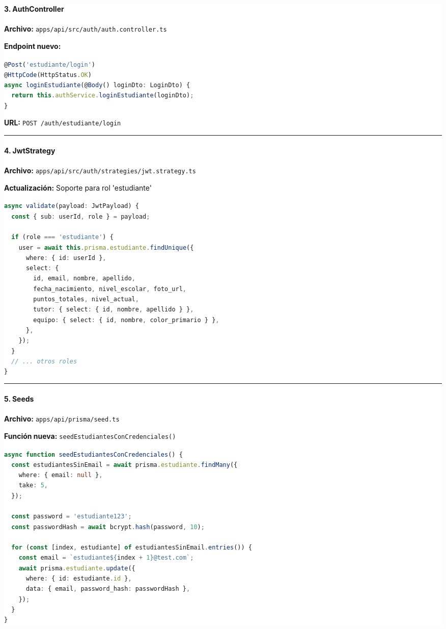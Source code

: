
#### 3. AuthController
**Archivo:** `apps/api/src/auth/auth.controller.ts`

**Endpoint nuevo:**
```typescript
@Post('estudiante/login')
@HttpCode(HttpStatus.OK)
async loginEstudiante(@Body() loginDto: LoginDto) {
  return this.authService.loginEstudiante(loginDto);
}
```

**URL:** `POST /auth/estudiante/login`

---

#### 4. JwtStrategy
**Archivo:** `apps/api/src/auth/strategies/jwt.strategy.ts`

**Actualización:** Soporte para rol 'estudiante'

```typescript
async validate(payload: JwtPayload) {
  const { sub: userId, role } = payload;

  if (role === 'estudiante') {
    user = await this.prisma.estudiante.findUnique({
      where: { id: userId },
      select: {
        id, email, nombre, apellido,
        fecha_nacimiento, nivel_escolar, foto_url,
        puntos_totales, nivel_actual,
        tutor: { select: { id, nombre, apellido } },
        equipo: { select: { id, nombre, color_primario } },
      },
    });
  }
  // ... otros roles
}
```

---

#### 5. Seeds
**Archivo:** `apps/api/prisma/seed.ts`

**Función nueva:** `seedEstudiantesConCredenciales()`

```typescript
async function seedEstudiantesConCredenciales() {
  const estudiantesSinEmail = await prisma.estudiante.findMany({
    where: { email: null },
    take: 5,
  });

  const password = 'estudiante123';
  const passwordHash = await bcrypt.hash(password, 10);

  for (const [index, estudiante] of estudiantesSinEmail.entries()) {
    const email = `estudiante${index + 1}@test.com`;
    await prisma.estudiante.update({
      where: { id: estudiante.id },
      data: { email, password_hash: passwordHash },
    });
  }
}
```
